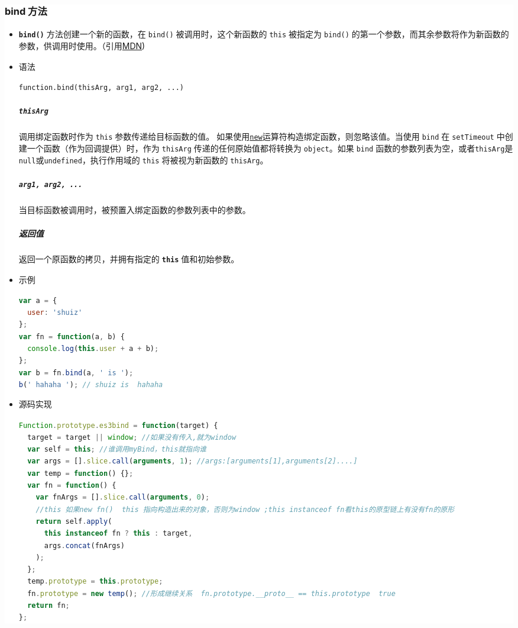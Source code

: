 ### bind 方法

- **`bind()`** 方法创建一个新的函数，在 `bind()` 被调用时，这个新函数的 `this` 被指定为 `bind()` 的第一个参数，而其余参数将作为新函数的参数，供调用时使用。（引用[MDN](https://developer.mozilla.org/zh-CN/docs/Web/JavaScript/Reference/Global_Objects/Function/bind))

- 语法

  ```
  function.bind(thisArg, arg1, arg2, ...)
  ```

  ##### **`thisArg`**

  调用绑定函数时作为 `this` 参数传递给目标函数的值。 如果使用[`new`](https://developer.mozilla.org/zh-CN/docs/Web/JavaScript/Reference/Operators/new)运算符构造绑定函数，则忽略该值。当使用 `bind` 在 `setTimeout` 中创建一个函数（作为回调提供）时，作为 `thisArg` 传递的任何原始值都将转换为 `object`。如果 `bind` 函数的参数列表为空，或者`thisArg`是`null`或`undefined`，执行作用域的 `this` 将被视为新函数的 `thisArg`。

  ##### **`arg1, arg2, ...`**

  当目标函数被调用时，被预置入绑定函数的参数列表中的参数。

  ##### **返回值**

  返回一个原函数的拷贝，并拥有指定的 **`this`** 值和初始参数。

- 示例

  ```javascript
  var a = {
    user: 'shuiz'
  };
  var fn = function(a, b) {
    console.log(this.user + a + b);
  };
  var b = fn.bind(a, ' is ');
  b(' hahaha '); // shuiz is  hahaha
  ```

- 源码实现

  ```javascript
  Function.prototype.es3bind = function(target) {
    target = target || window; //如果没有传入,就为window
    var self = this; //谁调用myBind，this就指向谁
    var args = [].slice.call(arguments, 1); //args:[arguments[1],arguments[2]....]
    var temp = function() {};
    var fn = function() {
      var fnArgs = [].slice.call(arguments, 0);
      //this 如果new fn()  this 指向构造出来的对象，否则为window ;this instanceof fn看this的原型链上有没有fn的原形
      return self.apply(
        this instanceof fn ? this : target,
        args.concat(fnArgs)
      );
    };
    temp.prototype = this.prototype;
    fn.prototype = new temp(); //形成继续关系  fn.prototype.__proto__ == this.prototype  true
    return fn;
  };
  ```
